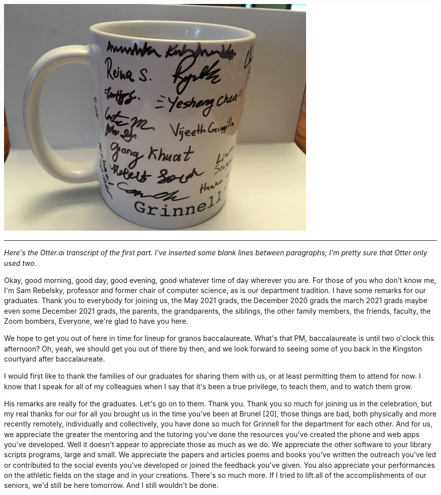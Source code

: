 <img src="images/cs2021-mug-back.png" alt="The same mug, from a different perspective.  More signatures are visible."/>

---

_Here's the Otter.ai transcript of the first part.  I've inserted some blank lines between paragraphs; I'm pretty sure that Otter only used two._

Okay, good morning, good day, good evening, good whatever time of day wherever you are. For those of you who don't know me, I'm Sam Rebelsky, professor and former chair of computer science, as is our department tradition. I have some remarks for our graduates. Thank you to everybody for joining us, the May 2021 grads, the December 2020 grads the march 2021 grads maybe even some December 2021 grads, the parents, the grandparents, the siblings, the other family members, the friends, faculty, the Zoom bombers, Everyone, we're glad to have you here. 

We hope to get you out of here in time for lineup for granos baccalaureate. What's that PM, baccalaureate is until two o'clock this afternoon? Oh, yeah, we should get you out of there by then, and we look forward to seeing some of you back in the Kingston courtyard after baccalaureate. 

I would first like to thank the families of our graduates for sharing them with us, or at least permitting them to attend for now. I know that I speak for all of my colleagues when I say that it's been a true privilege, to teach them, and to watch them grow. 

His remarks are really for the graduates. Let's go on to them. Thank you. Thank you so much for joining us in the celebration, but my real thanks for our for all you brought us in the time you've been at Brunel [20], those things are bad, both physically and more recently remotely, individually and collectively, you have done so much for Grinnell for the department for each other. And for us, we appreciate the greater the mentoring and the tutoring you've done the resources you've created the phone and web apps you've developed. Well it doesn't appear to appreciate those as much as we do. We appreciate the other software to your library scripts programs, large and small. We appreciate the papers and articles poems and books you've written the outreach you've led or contributed to the social events you've developed or joined the feedback you've given. You also appreciate your performances on the athletic fields on the stage and in your creations. There's so much more. If I tried to lift all of the accomplishments of our seniors, we'd still be here tomorrow. And I still wouldn't be done. 
